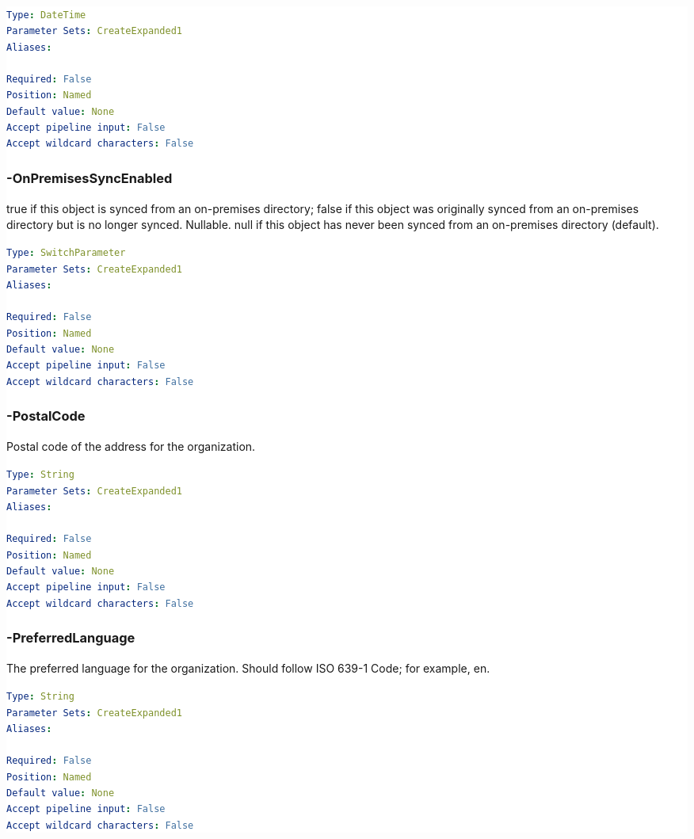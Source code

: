 ```yaml
Type: DateTime
Parameter Sets: CreateExpanded1
Aliases:

Required: False
Position: Named
Default value: None
Accept pipeline input: False
Accept wildcard characters: False
```

### -OnPremisesSyncEnabled
true if this object is synced from an on-premises directory; false if this object was originally synced from an on-premises directory but is no longer synced.
Nullable.
null if this object has never been synced from an on-premises directory (default).

```yaml
Type: SwitchParameter
Parameter Sets: CreateExpanded1
Aliases:

Required: False
Position: Named
Default value: None
Accept pipeline input: False
Accept wildcard characters: False
```

### -PostalCode
Postal code of the address for the organization.

```yaml
Type: String
Parameter Sets: CreateExpanded1
Aliases:

Required: False
Position: Named
Default value: None
Accept pipeline input: False
Accept wildcard characters: False
```

### -PreferredLanguage
The preferred language for the organization.
Should follow ISO 639-1 Code; for example, en.

```yaml
Type: String
Parameter Sets: CreateExpanded1
Aliases:

Required: False
Position: Named
Default value: None
Accept pipeline input: False
Accept wildcard characters: False
```
